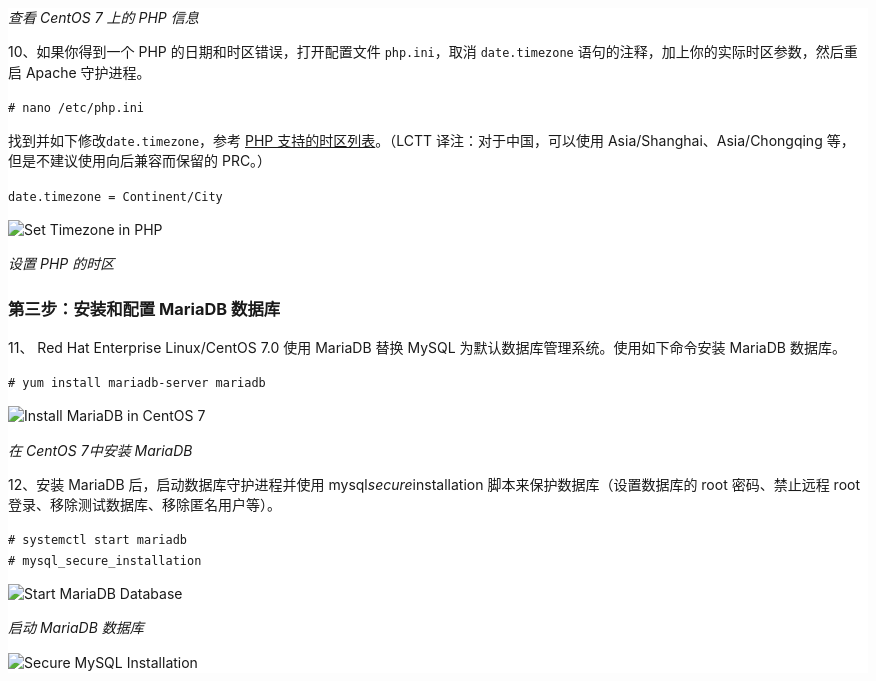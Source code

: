 
*查看 CentOS 7 上的 PHP 信息*


10、如果你得到一个 PHP 的日期和时区错误，打开配置文件 `php.ini`，取消 `date.timezone` 语句的注释，加上你的实际时区参数，然后重启 Apache 守护进程。



```
# nano /etc/php.ini

```

找到并如下修改`date.timezone`，参考 [PHP 支持的时区列表](http://php.net/manual/en/timezones.php)。（LCTT 译注：对于中国，可以使用 Asia/Shanghai、Asia/Chongqing 等，但是不建议使用向后兼容而保留的 PRC。）



```
date.timezone = Continent/City

```

![Set Timezone in PHP](/data/attachment/album/201507/09/235159fwyj0ty2nl27ssdq.png)


*设置 PHP 的时区*


### 第三步：安装和配置 MariaDB 数据库


11、 Red Hat Enterprise Linux/CentOS 7.0 使用 MariaDB 替换 MySQL 为默认数据库管理系统。使用如下命令安装 MariaDB 数据库。



```
# yum install mariadb-server mariadb

```

![Install MariaDB in CentOS 7](/data/attachment/album/201507/09/235201wwvwvpxm176kvmxl.png)


*在 CentOS 7中安装 MariaDB*


12、安装 MariaDB 后，启动数据库守护进程并使用 mysql*secure*installation 脚本来保护数据库（设置数据库的 root 密码、禁止远程 root 登录、移除测试数据库、移除匿名用户等）。



```
# systemctl start mariadb
# mysql_secure_installation

```

![Start MariaDB Database](/data/attachment/album/201507/09/235204olf6gfczfklecjtt.png)


*启动 MariaDB 数据库*


![Secure MySQL Installation](/data/attachment/album/201507/09/235205jvubttfa0url0003.png)
